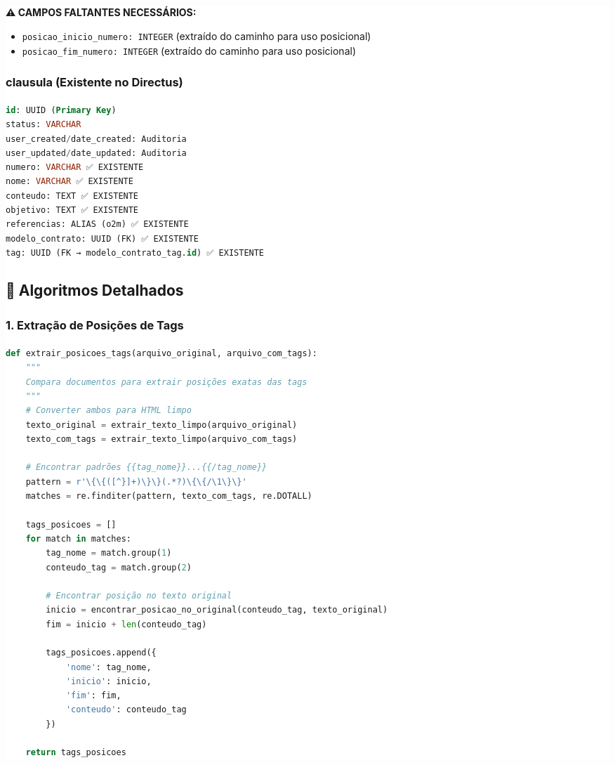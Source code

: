 **⚠️ CAMPOS FALTANTES NECESSÁRIOS:**
- `posicao_inicio_numero: INTEGER` (extraído do caminho para uso posicional)
- `posicao_fim_numero: INTEGER` (extraído do caminho para uso posicional)

### clausula (Existente no Directus)

```sql
id: UUID (Primary Key)
status: VARCHAR
user_created/date_created: Auditoria
user_updated/date_updated: Auditoria
numero: VARCHAR ✅ EXISTENTE
nome: VARCHAR ✅ EXISTENTE
conteudo: TEXT ✅ EXISTENTE
objetivo: TEXT ✅ EXISTENTE
referencias: ALIAS (o2m) ✅ EXISTENTE
modelo_contrato: UUID (FK) ✅ EXISTENTE
tag: UUID (FK → modelo_contrato_tag.id) ✅ EXISTENTE
```

## 📐 Algoritmos Detalhados

### 1. Extração de Posições de Tags

```python
def extrair_posicoes_tags(arquivo_original, arquivo_com_tags):
    """
    Compara documentos para extrair posições exatas das tags
    """
    # Converter ambos para HTML limpo
    texto_original = extrair_texto_limpo(arquivo_original)
    texto_com_tags = extrair_texto_limpo(arquivo_com_tags)

    # Encontrar padrões {{tag_nome}}...{{/tag_nome}}
    pattern = r'\{\{([^}]+)\}\}(.*?)\{\{/\1\}\}'
    matches = re.finditer(pattern, texto_com_tags, re.DOTALL)

    tags_posicoes = []
    for match in matches:
        tag_nome = match.group(1)
        conteudo_tag = match.group(2)

        # Encontrar posição no texto original
        inicio = encontrar_posicao_no_original(conteudo_tag, texto_original)
        fim = inicio + len(conteudo_tag)

        tags_posicoes.append({
            'nome': tag_nome,
            'inicio': inicio,
            'fim': fim,
            'conteudo': conteudo_tag
        })

    return tags_posicoes
```
